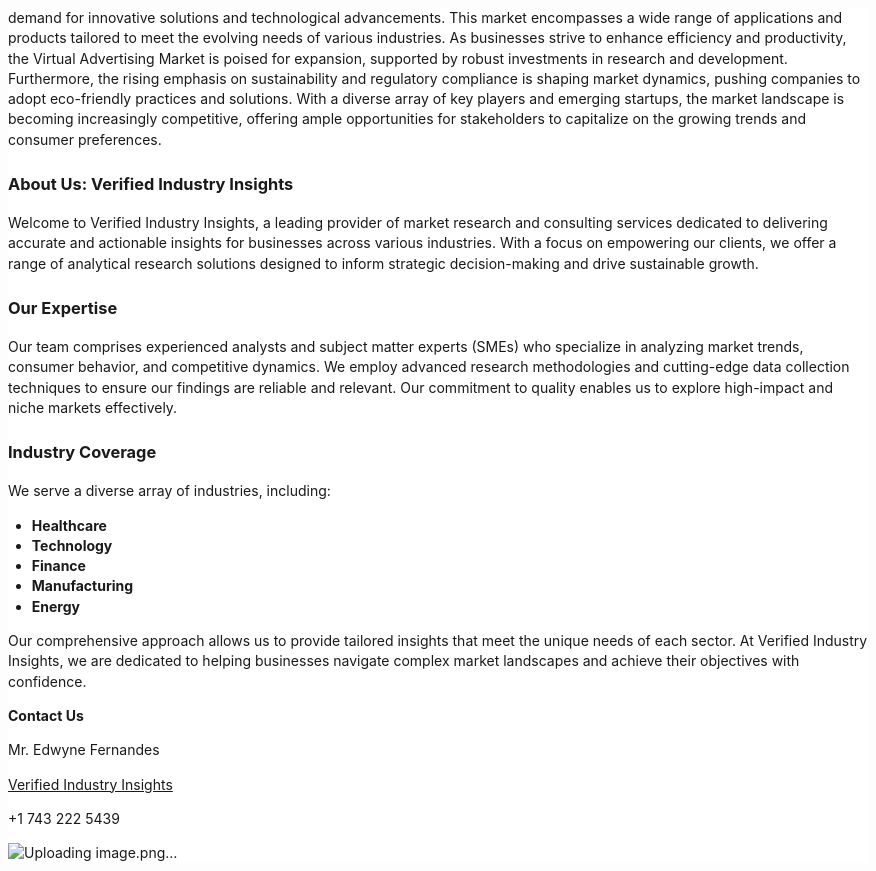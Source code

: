 demand for innovative solutions and technological advancements. This market encompasses a wide range of applications and products tailored to meet the evolving needs of various industries. As businesses strive to enhance efficiency and productivity, the Virtual Advertising Market is poised for expansion, supported by robust investments in research and development. Furthermore, the rising emphasis on sustainability and regulatory compliance is shaping market dynamics, pushing companies to adopt eco-friendly practices and solutions. With a diverse array of key players and emerging startups, the market landscape is becoming increasingly competitive, offering ample opportunities for stakeholders to capitalize on the growing trends and consumer preferences.</p><h3>About Us: Verified Industry Insights</h3><p>Welcome to Verified Industry Insights, a leading provider of market research and consulting services dedicated to delivering accurate and actionable insights for businesses across various industries. With a focus on empowering our clients, we offer a range of analytical research solutions designed to inform strategic decision-making and drive sustainable growth.</p><h3>Our Expertise</h3><p>Our team comprises experienced analysts and subject matter experts (SMEs) who specialize in analyzing market trends, consumer behavior, and competitive dynamics. We employ advanced research methodologies and cutting-edge data collection techniques to ensure our findings are reliable and relevant. Our commitment to quality enables us to explore high-impact and niche markets effectively.</p><h3>Industry Coverage</h3><p>We serve a diverse array of industries, including:</p><ul><li><strong>Healthcare</strong></li><li><strong>Technology</strong></li><li><strong>Finance</strong></li><li><strong>Manufacturing</strong></li><li><strong>Energy</strong></li></ul><p>Our comprehensive approach allows us to provide tailored insights that meet the unique needs of each sector. At Verified Industry Insights, we are dedicated to helping businesses navigate complex market landscapes and achieve their objectives with confidence.</p><p><strong>Contact Us</strong></p><p>Mr. Edwyne Fernandes</p><p><a href="https://www.verifiedindustryinsights.com/">Verified Industry Insights</a></p><p>+1 743 222 5439</p>
![Uploading image.png…]()
